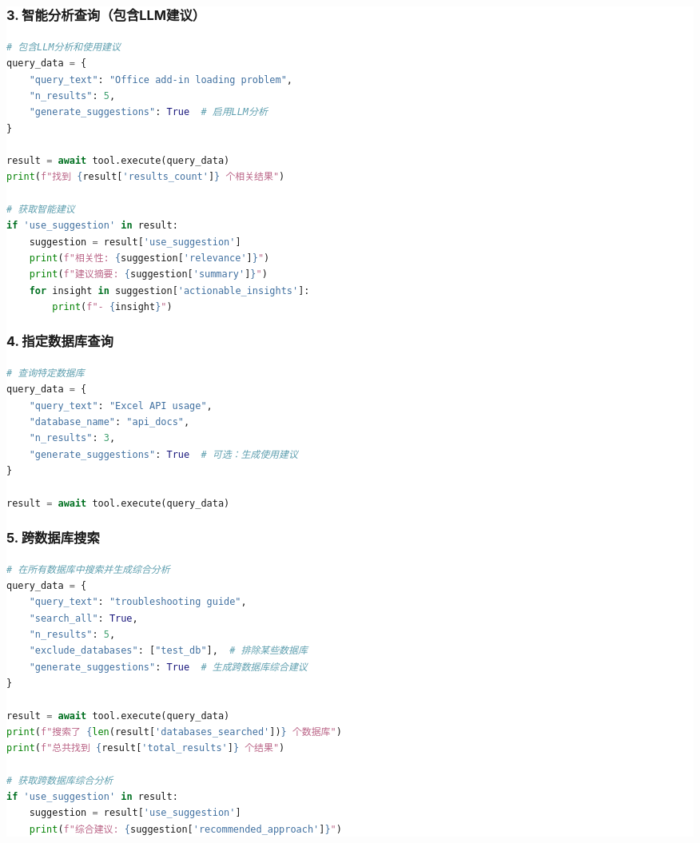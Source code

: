### 3. 智能分析查询（包含LLM建议）

```python
# 包含LLM分析和使用建议
query_data = {
    "query_text": "Office add-in loading problem",
    "n_results": 5,
    "generate_suggestions": True  # 启用LLM分析
}

result = await tool.execute(query_data)
print(f"找到 {result['results_count']} 个相关结果")

# 获取智能建议
if 'use_suggestion' in result:
    suggestion = result['use_suggestion']
    print(f"相关性: {suggestion['relevance']}")
    print(f"建议摘要: {suggestion['summary']}")
    for insight in suggestion['actionable_insights']:
        print(f"- {insight}")
```

### 4. 指定数据库查询

```python
# 查询特定数据库
query_data = {
    "query_text": "Excel API usage",
    "database_name": "api_docs",
    "n_results": 3,
    "generate_suggestions": True  # 可选：生成使用建议
}

result = await tool.execute(query_data)
```

### 5. 跨数据库搜索

```python
# 在所有数据库中搜索并生成综合分析
query_data = {
    "query_text": "troubleshooting guide",
    "search_all": True,
    "n_results": 5,
    "exclude_databases": ["test_db"],  # 排除某些数据库
    "generate_suggestions": True  # 生成跨数据库综合建议
}

result = await tool.execute(query_data)
print(f"搜索了 {len(result['databases_searched'])} 个数据库")
print(f"总共找到 {result['total_results']} 个结果")

# 获取跨数据库综合分析
if 'use_suggestion' in result:
    suggestion = result['use_suggestion']
    print(f"综合建议: {suggestion['recommended_approach']}")
```
